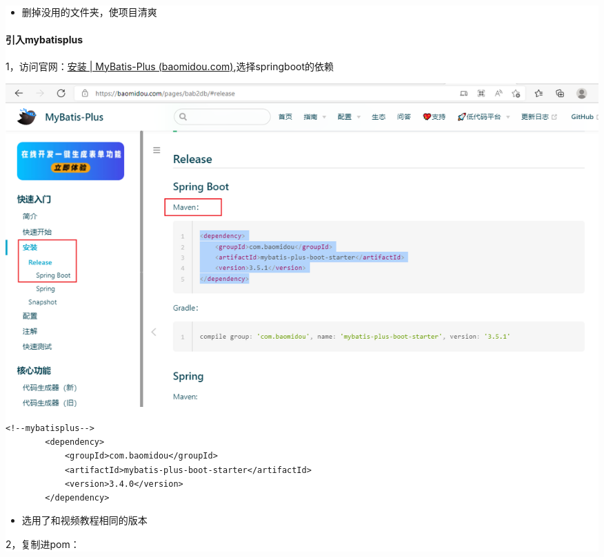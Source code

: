 - 删掉没用的文件夹，使项目清爽

#### 引入mybatisplus

1，访问官网：[安装 | MyBatis-Plus (baomidou.com)](https://baomidou.com/pages/bab2db/#release),选择springboot的依赖

![image-20220325204823681](zseckill.assets/image-20220325204823681.png)

```pom
<!--mybatisplus-->
        <dependency>
            <groupId>com.baomidou</groupId>
            <artifactId>mybatis-plus-boot-starter</artifactId>
            <version>3.4.0</version>
        </dependency>
```

- 选用了和视频教程相同的版本

2，复制进pom：

